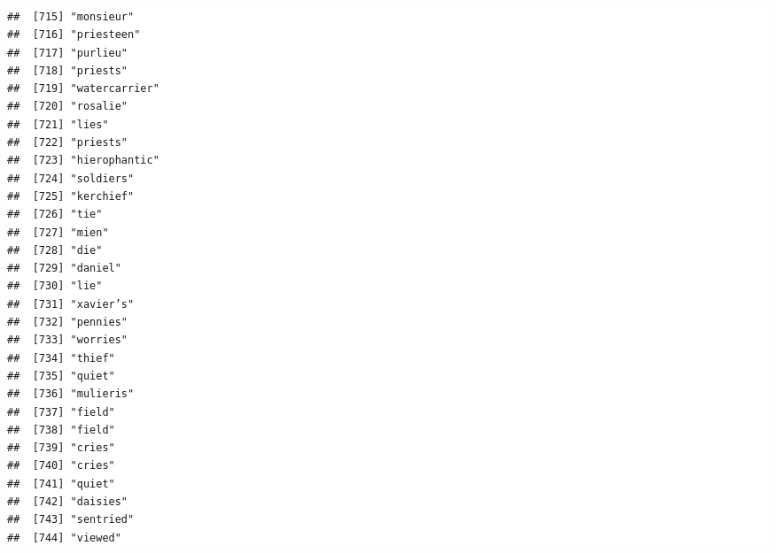     ##  [715] "monsieur"                                             
    ##  [716] "priesteen"                                            
    ##  [717] "purlieu"                                              
    ##  [718] "priests"                                              
    ##  [719] "watercarrier"                                         
    ##  [720] "rosalie"                                              
    ##  [721] "lies"                                                 
    ##  [722] "priests"                                              
    ##  [723] "hierophantic"                                         
    ##  [724] "soldiers"                                             
    ##  [725] "kerchief"                                             
    ##  [726] "tie"                                                  
    ##  [727] "mien"                                                 
    ##  [728] "die"                                                  
    ##  [729] "daniel"                                               
    ##  [730] "lie"                                                  
    ##  [731] "xavier’s"                                            
    ##  [732] "pennies"                                              
    ##  [733] "worries"                                              
    ##  [734] "thief"                                                
    ##  [735] "quiet"                                                
    ##  [736] "mulieris"                                             
    ##  [737] "field"                                                
    ##  [738] "field"                                                
    ##  [739] "cries"                                                
    ##  [740] "cries"                                                
    ##  [741] "quiet"                                                
    ##  [742] "daisies"                                              
    ##  [743] "sentried"                                             
    ##  [744] "viewed"                                               